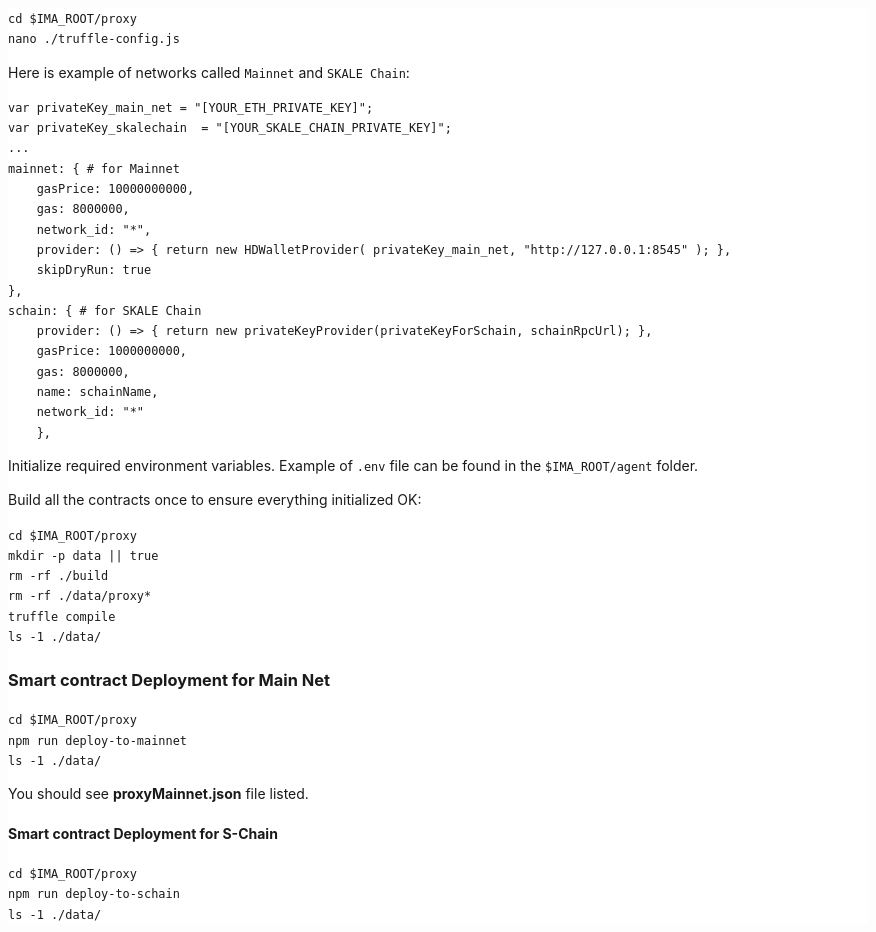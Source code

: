 ```shell
cd $IMA_ROOT/proxy
nano ./truffle-config.js
```

Here is example of networks called `Mainnet` and `SKALE Chain`:

```shell
var privateKey_main_net = "[YOUR_ETH_PRIVATE_KEY]";
var privateKey_skalechain  = "[YOUR_SKALE_CHAIN_PRIVATE_KEY]";
...
mainnet: { # for Mainnet
    gasPrice: 10000000000,
    gas: 8000000,
    network_id: "*",
    provider: () => { return new HDWalletProvider( privateKey_main_net, "http://127.0.0.1:8545" ); },
    skipDryRun: true
},
schain: { # for SKALE Chain
    provider: () => { return new privateKeyProvider(privateKeyForSchain, schainRpcUrl); },
    gasPrice: 1000000000,
    gas: 8000000,
    name: schainName,
    network_id: "*"
    },
```

Initialize required environment variables. Example of `.env` file can be found in the `$IMA_ROOT/agent` folder.

Build all the contracts once to ensure everything initialized OK:

```shell
cd $IMA_ROOT/proxy
mkdir -p data || true
rm -rf ./build
rm -rf ./data/proxy*
truffle compile
ls -1 ./data/
```

### Smart contract Deployment for Main Net

```shell
cd $IMA_ROOT/proxy
npm run deploy-to-mainnet
ls -1 ./data/
```

You should see **proxyMainnet.json** file listed.

#### Smart contract Deployment for S-Chain

```shell
cd $IMA_ROOT/proxy
npm run deploy-to-schain
ls -1 ./data/
```

